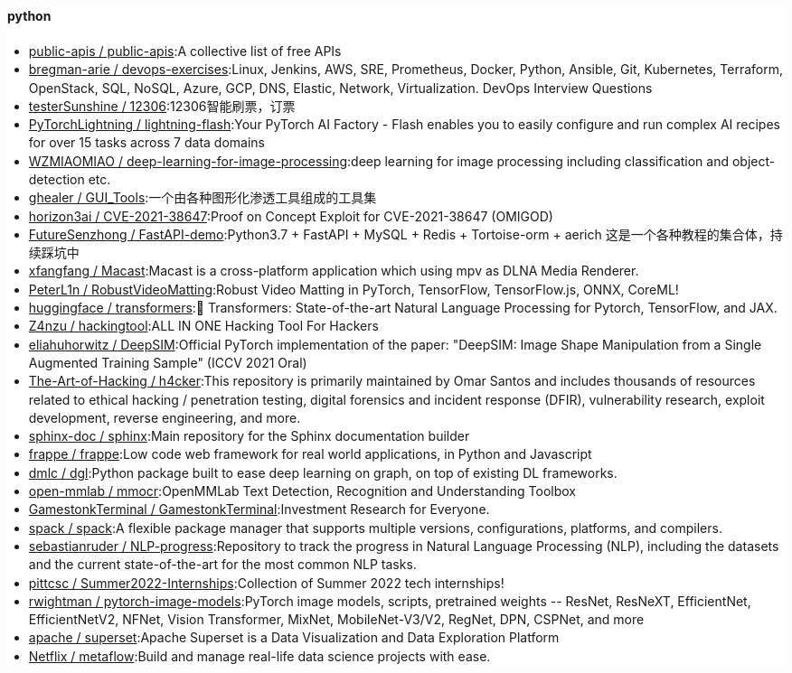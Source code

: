 #### python
* [public-apis / public-apis](https://github.com/public-apis/public-apis):A collective list of free APIs
* [bregman-arie / devops-exercises](https://github.com/bregman-arie/devops-exercises):Linux, Jenkins, AWS, SRE, Prometheus, Docker, Python, Ansible, Git, Kubernetes, Terraform, OpenStack, SQL, NoSQL, Azure, GCP, DNS, Elastic, Network, Virtualization. DevOps Interview Questions
* [testerSunshine / 12306](https://github.com/testerSunshine/12306):12306智能刷票，订票
* [PyTorchLightning / lightning-flash](https://github.com/PyTorchLightning/lightning-flash):Your PyTorch AI Factory - Flash enables you to easily configure and run complex AI recipes for over 15 tasks across 7 data domains
* [WZMIAOMIAO / deep-learning-for-image-processing](https://github.com/WZMIAOMIAO/deep-learning-for-image-processing):deep learning for image processing including classification and object-detection etc.
* [ghealer / GUI_Tools](https://github.com/ghealer/GUI_Tools):一个由各种图形化渗透工具组成的工具集
* [horizon3ai / CVE-2021-38647](https://github.com/horizon3ai/CVE-2021-38647):Proof on Concept Exploit for CVE-2021-38647 (OMIGOD)
* [FutureSenzhong / FastAPI-demo](https://github.com/FutureSenzhong/FastAPI-demo):Python3.7 + FastAPI + MySQL + Redis + Tortoise-orm + aerich 这是一个各种教程的集合体，持续踩坑中
* [xfangfang / Macast](https://github.com/xfangfang/Macast):Macast is a cross-platform application which using mpv as DLNA Media Renderer.
* [PeterL1n / RobustVideoMatting](https://github.com/PeterL1n/RobustVideoMatting):Robust Video Matting in PyTorch, TensorFlow, TensorFlow.js, ONNX, CoreML!
* [huggingface / transformers](https://github.com/huggingface/transformers):🤗
Transformers: State-of-the-art Natural Language Processing for Pytorch, TensorFlow, and JAX.
* [Z4nzu / hackingtool](https://github.com/Z4nzu/hackingtool):ALL IN ONE Hacking Tool For Hackers
* [eliahuhorwitz / DeepSIM](https://github.com/eliahuhorwitz/DeepSIM):Official PyTorch implementation of the paper: "DeepSIM: Image Shape Manipulation from a Single Augmented Training Sample" (ICCV 2021 Oral)
* [The-Art-of-Hacking / h4cker](https://github.com/The-Art-of-Hacking/h4cker):This repository is primarily maintained by Omar Santos and includes thousands of resources related to ethical hacking / penetration testing, digital forensics and incident response (DFIR), vulnerability research, exploit development, reverse engineering, and more.
* [sphinx-doc / sphinx](https://github.com/sphinx-doc/sphinx):Main repository for the Sphinx documentation builder
* [frappe / frappe](https://github.com/frappe/frappe):Low code web framework for real world applications, in Python and Javascript
* [dmlc / dgl](https://github.com/dmlc/dgl):Python package built to ease deep learning on graph, on top of existing DL frameworks.
* [open-mmlab / mmocr](https://github.com/open-mmlab/mmocr):OpenMMLab Text Detection, Recognition and Understanding Toolbox
* [GamestonkTerminal / GamestonkTerminal](https://github.com/GamestonkTerminal/GamestonkTerminal):Investment Research for Everyone.
* [spack / spack](https://github.com/spack/spack):A flexible package manager that supports multiple versions, configurations, platforms, and compilers.
* [sebastianruder / NLP-progress](https://github.com/sebastianruder/NLP-progress):Repository to track the progress in Natural Language Processing (NLP), including the datasets and the current state-of-the-art for the most common NLP tasks.
* [pittcsc / Summer2022-Internships](https://github.com/pittcsc/Summer2022-Internships):Collection of Summer 2022 tech internships!
* [rwightman / pytorch-image-models](https://github.com/rwightman/pytorch-image-models):PyTorch image models, scripts, pretrained weights -- ResNet, ResNeXT, EfficientNet, EfficientNetV2, NFNet, Vision Transformer, MixNet, MobileNet-V3/V2, RegNet, DPN, CSPNet, and more
* [apache / superset](https://github.com/apache/superset):Apache Superset is a Data Visualization and Data Exploration Platform
* [Netflix / metaflow](https://github.com/Netflix/metaflow):Build and manage real-life data science projects with ease.
